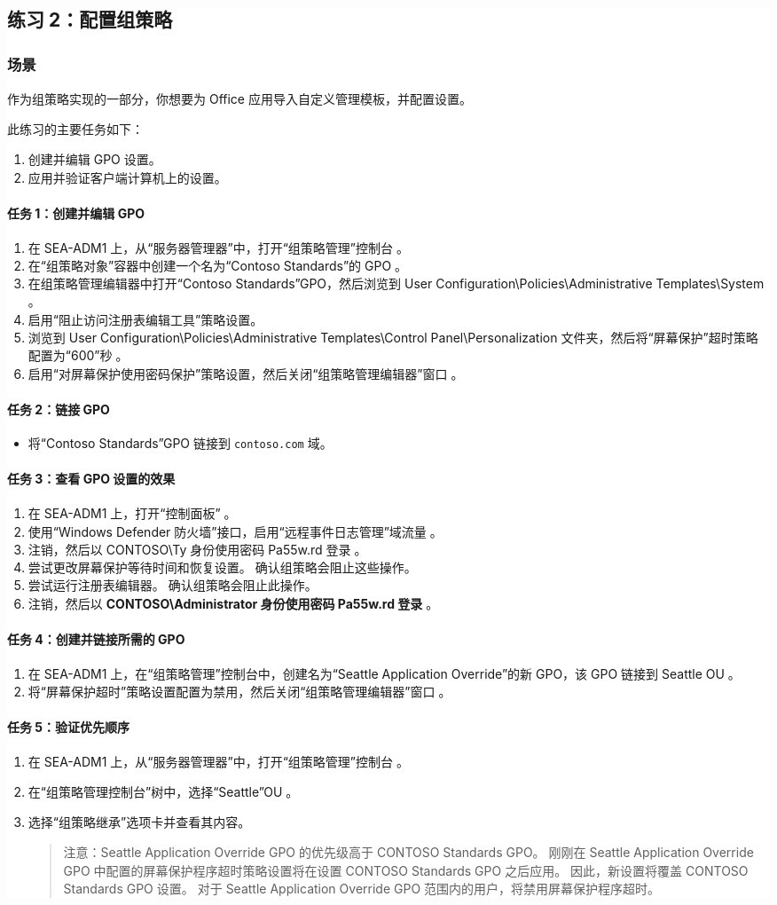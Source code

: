 ## <a name="exercise-2-configuring-group-policy"></a>练习 2：配置组策略

### <a name="scenario"></a>场景

作为组策略实现的一部分，你想要为 Office 应用导入自定义管理模板，并配置设置。

此练习的主要任务如下：

1. 创建并编辑 GPO 设置。
1. 应用并验证客户端计算机上的设置。

#### <a name="task-1-create-and-edit-a-gpo"></a>任务 1：创建并编辑 GPO

1. 在 SEA-ADM1 上，从“服务器管理器”中，打开“组策略管理”控制台  。
1. 在“组策略对象”容器中创建一个名为“Contoso Standards”的 GPO 。
1. 在组策略管理编辑器中打开“Contoso Standards”GPO，然后浏览到 User Configuration\Policies\Administrative Templates\System 。
1. 启用“阻止访问注册表编辑工具”策略设置。
1. 浏览到 User Configuration\Policies\Administrative Templates\Control Panel\Personalization 文件夹，然后将“屏幕保护”超时策略配置为“600”秒  。
1. 启用“对屏幕保护使用密码保护”策略设置，然后关闭“组策略管理编辑器”窗口 。

#### <a name="task-2-link-the-gpo"></a>任务 2：链接 GPO

  - 将“Contoso Standards”GPO 链接到 `contoso.com` 域。

#### <a name="task-3-review-the-effects-of-the-gpos-settings"></a>任务 3：查看 GPO 设置的效果

1. 在 SEA-ADM1 上，打开“控制面板” 。
1. 使用“Windows Defender 防火墙”接口，启用“远程事件日志管理”域流量 。 
1. 注销，然后以 CONTOSO\\Ty 身份使用密码 Pa55w.rd 登录 。
1. 尝试更改屏幕保护等待时间和恢复设置。 确认组策略会阻止这些操作。
1. 尝试运行注册表编辑器。 确认组策略会阻止此操作。 
1. 注销，然后以 **CONTOSO\\Administrator 身份使用密码 Pa55w.rd 登录** 。

#### <a name="task-4-create-and-link-the-required-gpos"></a>任务 4：创建并链接所需的 GPO

1. 在 SEA-ADM1 上，在“组策略管理”控制台中，创建名为“Seattle Application Override”的新 GPO，该 GPO 链接到 Seattle OU   。
1. 将“屏幕保护超时”策略设置配置为禁用，然后关闭“组策略管理编辑器”窗口 。

#### <a name="task-5-verify-the-order-of-precedence"></a>任务 5：验证优先顺序

1. 在 SEA-ADM1 上，从“服务器管理器”中，打开“组策略管理”控制台  。
1. 在“组策略管理控制台”树中，选择“Seattle”OU 。
1. 选择“组策略继承”选项卡并查看其内容。

   > 注意：Seattle Application Override GPO 的优先级高于 CONTOSO Standards GPO。 刚刚在 Seattle Application Override GPO 中配置的屏幕保护程序超时策略设置将在设置 CONTOSO Standards GPO 之后应用。 因此，新设置将覆盖 CONTOSO Standards GPO 设置。 对于 Seattle Application Override GPO 范围内的用户，将禁用屏幕保护程序超时。
